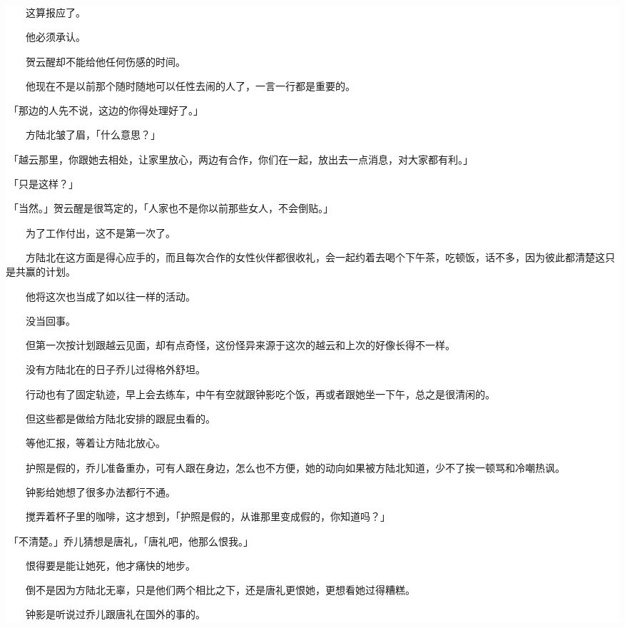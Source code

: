 　　这算报应了。


　　他必须承认。


　　贺云醒却不能给他任何伤感的时间。


　　他现在不是以前那个随时随地可以任性去闹的人了，一言一行都是重要的。


 「那边的人先不说，这边的你得处理好了。」


　　方陆北皱了眉，「什么意思？」


 「越云那里，你跟她去相处，让家里放心，两边有合作，你们在一起，放出去一点消息，对大家都有利。」


 「只是这样？」


 「当然。」贺云醒是很笃定的，「人家也不是你以前那些女人，不会倒贴。」


　　为了工作付出，这不是第一次了。


　　方陆北在这方面是得心应手的，而且每次合作的女性伙伴都很收礼，会一起约着去喝个下午茶，吃顿饭，话不多，因为彼此都清楚这只是共赢的计划。


　　他将这次也当成了如以往一样的活动。


　　没当回事。


　　但第一次按计划跟越云见面，却有点奇怪，这份怪异来源于这次的越云和上次的好像长得不一样。


　　没有方陆北在的日子乔儿过得格外舒坦。


　　行动也有了固定轨迹，早上会去练车，中午有空就跟钟影吃个饭，再或者跟她坐一下午，总之是很清闲的。


　　但这些都是做给方陆北安排的跟屁虫看的。


　　等他汇报，等着让方陆北放心。


　　护照是假的，乔儿准备重办，可有人跟在身边，怎么也不方便，她的动向如果被方陆北知道，少不了挨一顿骂和冷嘲热讽。


　　钟影给她想了很多办法都行不通。


　　搅弄着杯子里的咖啡，这才想到，「护照是假的，从谁那里变成假的，你知道吗？」


 「不清楚。」乔儿猜想是唐礼，「唐礼吧，他那么恨我。」


　　恨得要是能让她死，他才痛快的地步。


　　倒不是因为方陆北无辜，只是他们两个相比之下，还是唐礼更恨她，更想看她过得糟糕。


　　钟影是听说过乔儿跟唐礼在国外的事的。
